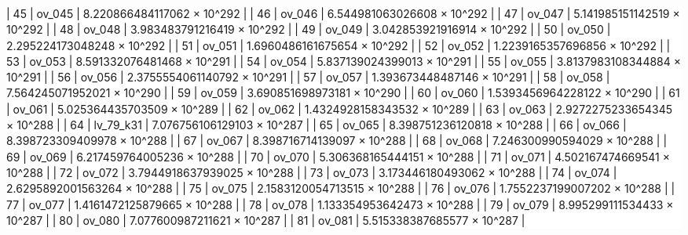 | 45 | ov_045 | 8.220866484117062 × 10^292 |
| 46 | ov_046 | 6.544981063026608 × 10^292 |
| 47 | ov_047 | 5.141985151142519 × 10^292 |
| 48 | ov_048 | 3.983483791216419 × 10^292 |
| 49 | ov_049 | 3.042853921916914 × 10^292 |
| 50 | ov_050 | 2.295224173048248 × 10^292 |
| 51 | ov_051 | 1.6960486161675654 × 10^292 |
| 52 | ov_052 | 1.2239165357696856 × 10^292 |
| 53 | ov_053 | 8.591332076481468 × 10^291 |
| 54 | ov_054 | 5.837139024399013 × 10^291 |
| 55 | ov_055 | 3.8137983108344884 × 10^291 |
| 56 | ov_056 | 2.3755554061140792 × 10^291 |
| 57 | ov_057 | 1.393673448487146 × 10^291 |
| 58 | ov_058 | 7.564245071952021 × 10^290 |
| 59 | ov_059 | 3.690851698973181 × 10^290 |
| 60 | ov_060 | 1.5393456964228122 × 10^290 |
| 61 | ov_061 | 5.025364435703509 × 10^289 |
| 62 | ov_062 | 1.4324928158343532 × 10^289 |
| 63 | ov_063 | 2.9272275233654345 × 10^288 |
| 64 | lv_79_k31 | 7.076756106129103 × 10^287 |
| 65 | ov_065 | 8.398751236120818 × 10^288 |
| 66 | ov_066 | 8.398723309409978 × 10^288 |
| 67 | ov_067 | 8.398716714139097 × 10^288 |
| 68 | ov_068 | 7.246300990594029 × 10^288 |
| 69 | ov_069 | 6.217459764005236 × 10^288 |
| 70 | ov_070 | 5.306368165444151 × 10^288 |
| 71 | ov_071 | 4.502167474669541 × 10^288 |
| 72 | ov_072 | 3.7944918637939025 × 10^288 |
| 73 | ov_073 | 3.173446180493062 × 10^288 |
| 74 | ov_074 | 2.6295892001563264 × 10^288 |
| 75 | ov_075 | 2.1583120054713515 × 10^288 |
| 76 | ov_076 | 1.7552237199007202 × 10^288 |
| 77 | ov_077 | 1.4161472125879665 × 10^288 |
| 78 | ov_078 | 1.133354953642473 × 10^288 |
| 79 | ov_079 | 8.995299111534433 × 10^287 |
| 80 | ov_080 | 7.077600987211621 × 10^287 |
| 81 | ov_081 | 5.515338387685577 × 10^287 |